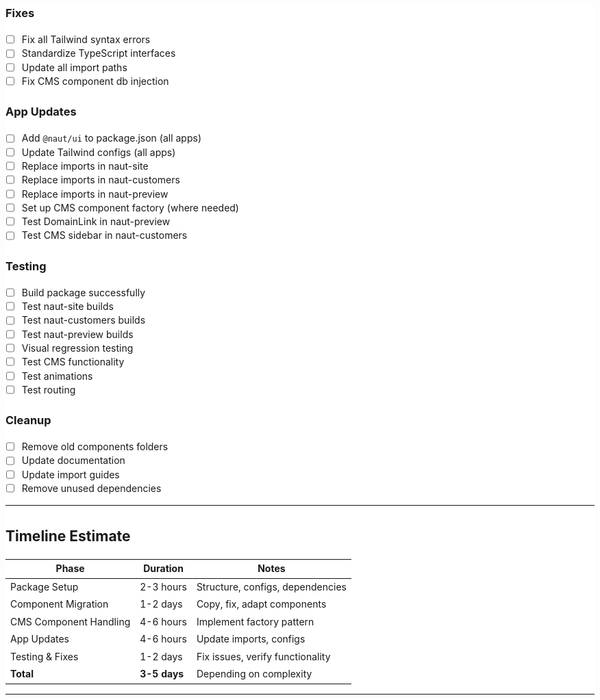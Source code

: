 ### Fixes
- [ ] Fix all Tailwind syntax errors
- [ ] Standardize TypeScript interfaces
- [ ] Update all import paths
- [ ] Fix CMS component db injection

### App Updates
- [ ] Add `@naut/ui` to package.json (all apps)
- [ ] Update Tailwind configs (all apps)
- [ ] Replace imports in naut-site
- [ ] Replace imports in naut-customers
- [ ] Replace imports in naut-preview
- [ ] Set up CMS component factory (where needed)
- [ ] Test DomainLink in naut-preview
- [ ] Test CMS sidebar in naut-customers

### Testing
- [ ] Build package successfully
- [ ] Test naut-site builds
- [ ] Test naut-customers builds
- [ ] Test naut-preview builds
- [ ] Visual regression testing
- [ ] Test CMS functionality
- [ ] Test animations
- [ ] Test routing

### Cleanup
- [ ] Remove old components folders
- [ ] Update documentation
- [ ] Update import guides
- [ ] Remove unused dependencies

---

## Timeline Estimate

| Phase | Duration | Notes |
|-------|----------|-------|
| Package Setup | 2-3 hours | Structure, configs, dependencies |
| Component Migration | 1-2 days | Copy, fix, adapt components |
| CMS Component Handling | 4-6 hours | Implement factory pattern |
| App Updates | 4-6 hours | Update imports, configs |
| Testing & Fixes | 1-2 days | Fix issues, verify functionality |
| **Total** | **3-5 days** | Depending on complexity |

---
